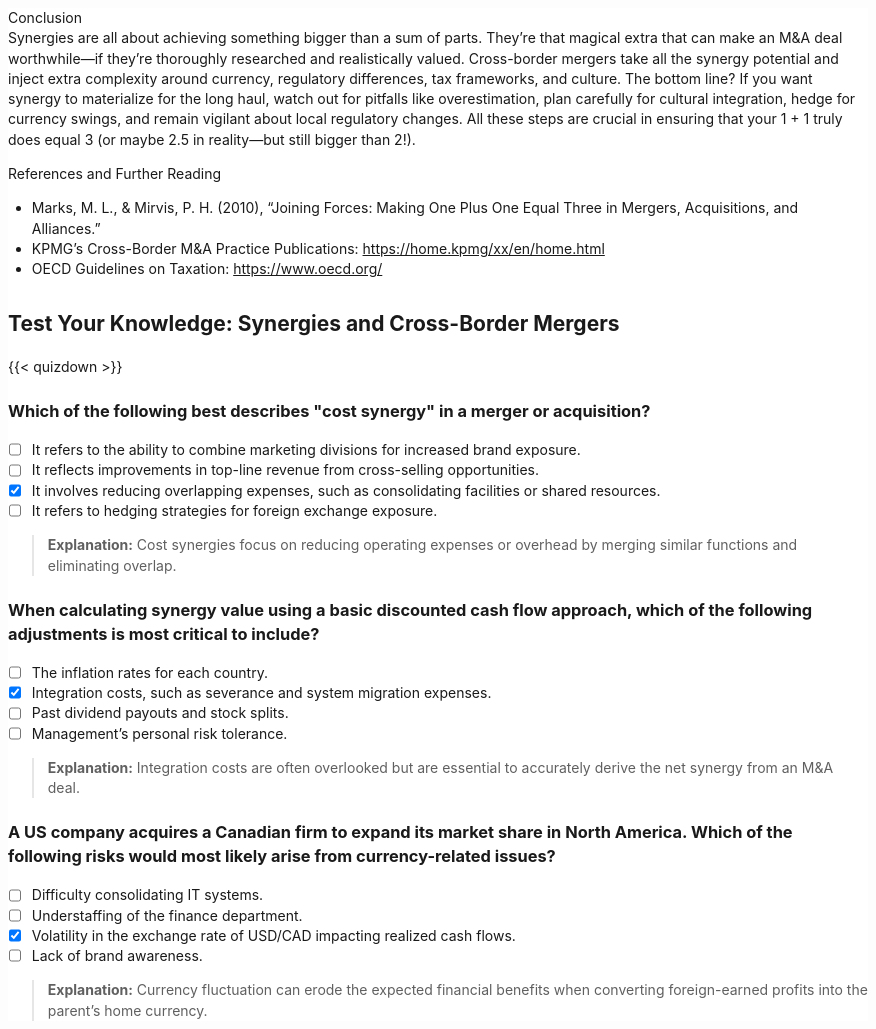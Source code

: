 Conclusion  
Synergies are all about achieving something bigger than a sum of parts. They’re that magical extra that can make an M&A deal worthwhile—if they’re thoroughly researched and realistically valued. Cross-border mergers take all the synergy potential and inject extra complexity around currency, regulatory differences, tax frameworks, and culture. The bottom line? If you want synergy to materialize for the long haul, watch out for pitfalls like overestimation, plan carefully for cultural integration, hedge for currency swings, and remain vigilant about local regulatory changes. All these steps are crucial in ensuring that your 1 + 1 truly does equal 3 (or maybe 2.5 in reality—but still bigger than 2!).  

References and Further Reading  
- Marks, M. L., & Mirvis, P. H. (2010), “Joining Forces: Making One Plus One Equal Three in Mergers, Acquisitions, and Alliances.”  
- KPMG’s Cross-Border M&A Practice Publications: https://home.kpmg/xx/en/home.html  
- OECD Guidelines on Taxation: https://www.oecd.org/  

## Test Your Knowledge: Synergies and Cross-Border Mergers

{{< quizdown >}}

### Which of the following best describes "cost synergy" in a merger or acquisition?
- [ ] It refers to the ability to combine marketing divisions for increased brand exposure.  
- [ ] It reflects improvements in top-line revenue from cross-selling opportunities.  
- [x] It involves reducing overlapping expenses, such as consolidating facilities or shared resources.  
- [ ] It refers to hedging strategies for foreign exchange exposure.  

> **Explanation:** Cost synergies focus on reducing operating expenses or overhead by merging similar functions and eliminating overlap.

### When calculating synergy value using a basic discounted cash flow approach, which of the following adjustments is most critical to include?
- [ ] The inflation rates for each country.  
- [x] Integration costs, such as severance and system migration expenses.  
- [ ] Past dividend payouts and stock splits.  
- [ ] Management’s personal risk tolerance.  

> **Explanation:** Integration costs are often overlooked but are essential to accurately derive the net synergy from an M&A deal.  

### A US company acquires a Canadian firm to expand its market share in North America. Which of the following risks would most likely arise from currency-related issues?
- [ ] Difficulty consolidating IT systems.  
- [ ] Understaffing of the finance department.  
- [x] Volatility in the exchange rate of USD/CAD impacting realized cash flows.  
- [ ] Lack of brand awareness.  

> **Explanation:** Currency fluctuation can erode the expected financial benefits when converting foreign-earned profits into the parent’s home currency.
